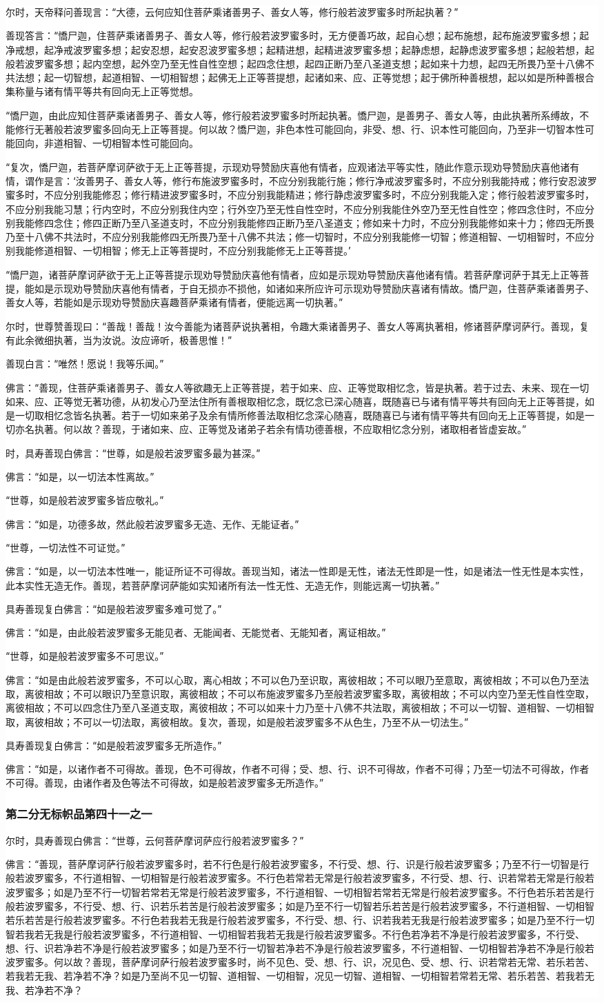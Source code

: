 尔时，天帝释问善现言：“大德，云何应知住菩萨乘诸善男子、善女人等，修行般若波罗蜜多时所起执著？”

善现答言：“憍尸迦，住菩萨乘诸善男子、善女人等，修行般若波罗蜜多时，无方便善巧故，起自心想；起布施想，起布施波罗蜜多想；起净戒想，起净戒波罗蜜多想；起安忍想，起安忍波罗蜜多想；起精进想，起精进波罗蜜多想；起静虑想，起静虑波罗蜜多想；起般若想，起般若波罗蜜多想；起内空想，起外空乃至无性自性空想；起四念住想，起四正断乃至八圣道支想；起如来十力想，起四无所畏乃至十八佛不共法想；起一切智想，起道相智、一切相智想；起佛无上正等菩提想，起诸如来、应、正等觉想；起于佛所种善根想，起以如是所种善根合集称量与诸有情平等共有回向无上正等觉想。

“憍尸迦，由此应知住菩萨乘诸善男子、善女人等，修行般若波罗蜜多时所起执著。憍尸迦，是善男子、善女人等，由此执著所系缚故，不能修行无著般若波罗蜜多回向无上正等菩提。何以故？憍尸迦，非色本性可能回向，非受、想、行、识本性可能回向，乃至非一切智本性可能回向，非道相智、一切相智本性可能回向。

“复次，憍尸迦，若菩萨摩诃萨欲于无上正等菩提，示现劝导赞励庆喜他有情者，应观诸法平等实性，随此作意示现劝导赞励庆喜他诸有情，谓作是言：‘汝善男子、善女人等，修行布施波罗蜜多时，不应分别我能行施；修行净戒波罗蜜多时，不应分别我能持戒；修行安忍波罗蜜多时，不应分别我能修忍；修行精进波罗蜜多时，不应分别我能精进；修行静虑波罗蜜多时，不应分别我能入定；修行般若波罗蜜多时，不应分别我能习慧；行内空时，不应分别我住内空；行外空乃至无性自性空时，不应分别我能住外空乃至无性自性空；修四念住时，不应分别我能修四念住；修四正断乃至八圣道支时，不应分别我能修四正断乃至八圣道支；修如来十力时，不应分别我能修如来十力；修四无所畏乃至十八佛不共法时，不应分别我能修四无所畏乃至十八佛不共法；修一切智时，不应分别我能修一切智；修道相智、一切相智时，不应分别我能修道相智、一切相智；修无上正等菩提时，不应分别我能修无上正等菩提。’

“憍尸迦，诸菩萨摩诃萨欲于无上正等菩提示现劝导赞励庆喜他有情者，应如是示现劝导赞励庆喜他诸有情。若菩萨摩诃萨于其无上正等菩提，能如是示现劝导赞励庆喜他有情者，于自无损亦不损他，如诸如来所应许可示现劝导赞励庆喜诸有情故。憍尸迦，住菩萨乘诸善男子、善女人等，若能如是示现劝导赞励庆喜趣菩萨乘诸有情者，便能远离一切执著。”

尔时，世尊赞善现曰：“善哉！善哉！汝今善能为诸菩萨说执著相，令趣大乘诸善男子、善女人等离执著相，修诸菩萨摩诃萨行。善现，复有此余微细执著，当为汝说。汝应谛听，极善思惟！”

善现白言：“唯然！愿说！我等乐闻。”

佛言：“善现，住菩萨乘诸善男子、善女人等欲趣无上正等菩提，若于如来、应、正等觉取相忆念，皆是执著。若于过去、未来、现在一切如来、应、正等觉无著功德，从初发心乃至法住所有善根取相忆念，既忆念已深心随喜，既随喜已与诸有情平等共有回向无上正等菩提，如是一切取相忆念皆名执著。若于一切如来弟子及余有情所修善法取相忆念深心随喜，既随喜已与诸有情平等共有回向无上正等菩提，如是一切亦名执著。何以故？善现，于诸如来、应、正等觉及诸弟子若余有情功德善根，不应取相忆念分别，诸取相者皆虚妄故。”

时，具寿善现白佛言：“世尊，如是般若波罗蜜多最为甚深。”

佛言：“如是，以一切法本性离故。”

“世尊，如是般若波罗蜜多皆应敬礼。”

佛言：“如是，功德多故，然此般若波罗蜜多无造、无作、无能证者。”

“世尊，一切法性不可证觉。”

佛言：“如是，以一切法本性唯一，能证所证不可得故。善现当知，诸法一性即是无性，诸法无性即是一性，如是诸法一性无性是本实性，此本实性无造无作。善现，若菩萨摩诃萨能如实知诸所有法一性无性、无造无作，则能远离一切执著。”

具寿善现复白佛言：“如是般若波罗蜜多难可觉了。”

佛言：“如是，由此般若波罗蜜多无能见者、无能闻者、无能觉者、无能知者，离证相故。”

“世尊，如是般若波罗蜜多不可思议。”

佛言：“如是由此般若波罗蜜多，不可以心取，离心相故；不可以色乃至识取，离彼相故；不可以眼乃至意取，离彼相故；不可以色乃至法取，离彼相故；不可以眼识乃至意识取，离彼相故；不可以布施波罗蜜多乃至般若波罗蜜多取，离彼相故；不可以内空乃至无性自性空取，离彼相故；不可以四念住乃至八圣道支取，离彼相故；不可以如来十力乃至十八佛不共法取，离彼相故；不可以一切智、道相智、一切相智取，离彼相故；不可以一切法取，离彼相故。复次，善现，如是般若波罗蜜多不从色生，乃至不从一切法生。”

具寿善现复白佛言：“如是般若波罗蜜多无所造作。”

佛言：“如是，以诸作者不可得故。善现，色不可得故，作者不可得；受、想、行、识不可得故，作者不可得；乃至一切法不可得故，作者不可得。善现，由诸作者及色等法不可得故，如是般若波罗蜜多无所造作。”

### 第二分无标帜品第四十一之一

尔时，具寿善现白佛言：“世尊，云何菩萨摩诃萨应行般若波罗蜜多？”

佛言：“善现，菩萨摩诃萨行般若波罗蜜多时，若不行色是行般若波罗蜜多，不行受、想、行、识是行般若波罗蜜多；乃至不行一切智是行般若波罗蜜多，不行道相智、一切相智是行般若波罗蜜多。不行色若常若无常是行般若波罗蜜多，不行受、想、行、识若常若无常是行般若波罗蜜多；如是乃至不行一切智若常若无常是行般若波罗蜜多，不行道相智、一切相智若常若无常是行般若波罗蜜多。不行色若乐若苦是行般若波罗蜜多，不行受、想、行、识若乐若苦是行般若波罗蜜多；如是乃至不行一切智若乐若苦是行般若波罗蜜多，不行道相智、一切相智若乐若苦是行般若波罗蜜多。不行色若我若无我是行般若波罗蜜多，不行受、想、行、识若我若无我是行般若波罗蜜多；如是乃至不行一切智若我若无我是行般若波罗蜜多，不行道相智、一切相智若我若无我是行般若波罗蜜多。不行色若净若不净是行般若波罗蜜多，不行受、想、行、识若净若不净是行般若波罗蜜多；如是乃至不行一切智若净若不净是行般若波罗蜜多，不行道相智、一切相智若净若不净是行般若波罗蜜多。何以故？善现，菩萨摩诃萨行般若波罗蜜多时，尚不见色、受、想、行、识，况见色、受、想、行、识若常若无常、若乐若苦、若我若无我、若净若不净？如是乃至尚不见一切智、道相智、一切相智，况见一切智、道相智、一切相智若常若无常、若乐若苦、若我若无我、若净若不净？
